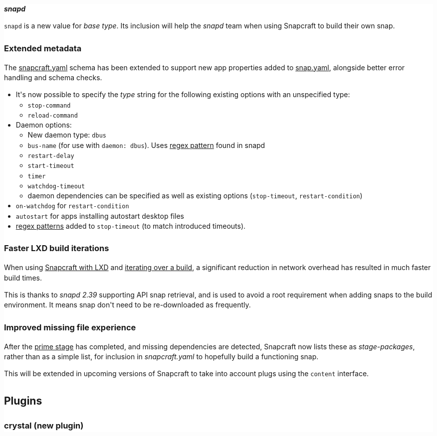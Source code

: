 
**_snapd_**

`snapd` is a new value for *base type*. Its inclusion will help the *snapd* team when using Snapcraft to build their own snap.

### Extended metadata

The [snapcraft.yaml](/t/the-snapcraft-format/8337) schema has been extended to support new app properties added to [snap.yaml](/t/the-snap-format/698), alongside better error handling and schema checks.

- It's now possible to specify the *type* string for the following existing options with an unspecified type:
    -   `stop-command`
    -   `reload-command`
- Daemon options:
    - New daemon type: `dbus`
    - `bus-name` (for use with `daemon: dbus`). Uses [regex pattern](https://github.com/snapcore/snapcraft/pull/2627#issuecomment-515550633) found in snapd
    - `restart-delay`
    - `start-timeout`
    - `timer`
    - `watchdog-timeout`
    - daemon dependencies can be specified as well as existing options (`stop-timeout`, `restart-condition`)
- `on-watchdog` for `restart-condition`
- `autostart` for apps installing autostart desktop files
-  [regex patterns](https://github.com/snapcore/snapcraft/pull/2627#issuecomment-515550633) added to `stop-timeout` (to match introduced timeouts).

### Faster LXD build iterations

When using [Snapcraft with LXD](t/build-on-lxd/4157) and [iterating over a build](/t/iterating-over-a-build/12143), a significant reduction in network overhead has resulted in much faster build times.

This is thanks to *snapd 2.39* supporting API snap retrieval, and is used to avoid a root requirement when adding snaps to the build environment. It means snap don't need to be re-downloaded as frequently.

### Improved missing file experience

After the [prime stage](t/snapcraft-lifecycle/5123) has completed, and missing dependencies are detected, Snapcraft now lists these as _stage-packages_, rather than as a simple list, for inclusion in *snapcraft.yaml* to hopefully build a functioning snap.

This will be extended in upcoming versions of Snapcraft to take into account plugs using the `content` interface.

## Plugins

### crystal (new plugin)
